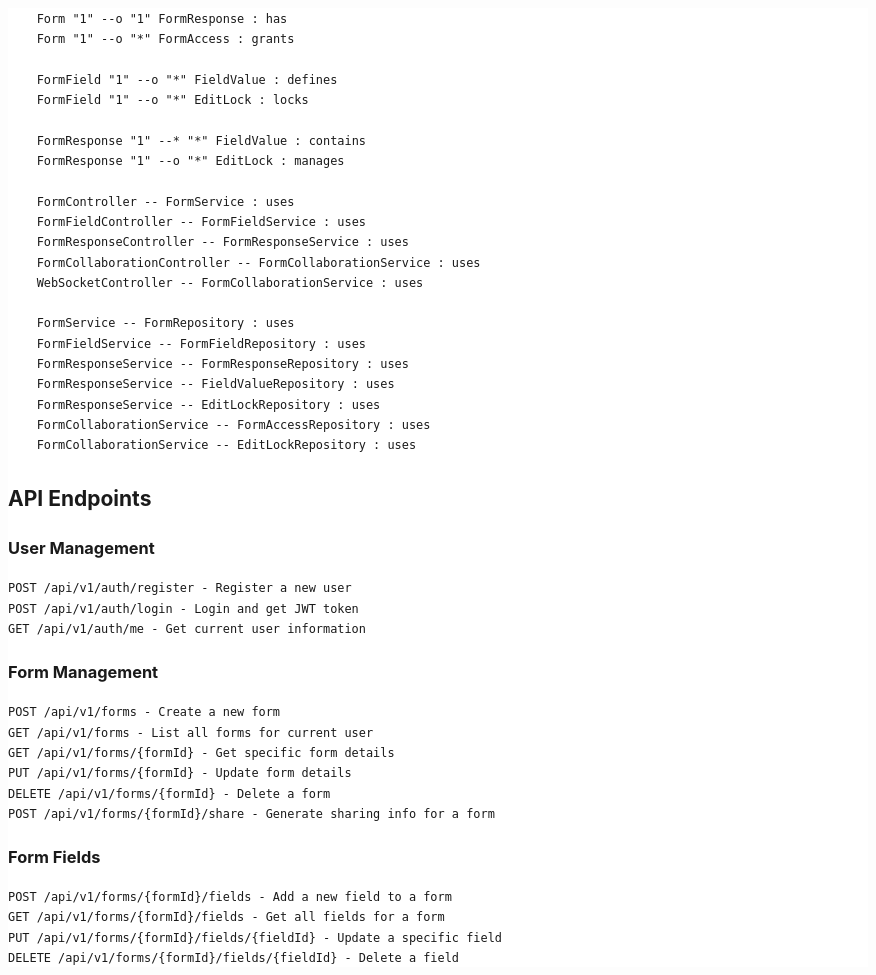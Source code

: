 ```mermaid
    Form "1" --o "1" FormResponse : has
    Form "1" --o "*" FormAccess : grants

    FormField "1" --o "*" FieldValue : defines
    FormField "1" --o "*" EditLock : locks

    FormResponse "1" --* "*" FieldValue : contains
    FormResponse "1" --o "*" EditLock : manages

    FormController -- FormService : uses
    FormFieldController -- FormFieldService : uses
    FormResponseController -- FormResponseService : uses
    FormCollaborationController -- FormCollaborationService : uses
    WebSocketController -- FormCollaborationService : uses

    FormService -- FormRepository : uses
    FormFieldService -- FormFieldRepository : uses
    FormResponseService -- FormResponseRepository : uses
    FormResponseService -- FieldValueRepository : uses
    FormResponseService -- EditLockRepository : uses
    FormCollaborationService -- FormAccessRepository : uses
    FormCollaborationService -- EditLockRepository : uses
```

## API Endpoints

### User Management

```
POST /api/v1/auth/register - Register a new user
POST /api/v1/auth/login - Login and get JWT token
GET /api/v1/auth/me - Get current user information
```

### Form Management

```
POST /api/v1/forms - Create a new form
GET /api/v1/forms - List all forms for current user
GET /api/v1/forms/{formId} - Get specific form details
PUT /api/v1/forms/{formId} - Update form details
DELETE /api/v1/forms/{formId} - Delete a form
POST /api/v1/forms/{formId}/share - Generate sharing info for a form
```

### Form Fields

```
POST /api/v1/forms/{formId}/fields - Add a new field to a form
GET /api/v1/forms/{formId}/fields - Get all fields for a form
PUT /api/v1/forms/{formId}/fields/{fieldId} - Update a specific field
DELETE /api/v1/forms/{formId}/fields/{fieldId} - Delete a field
```
